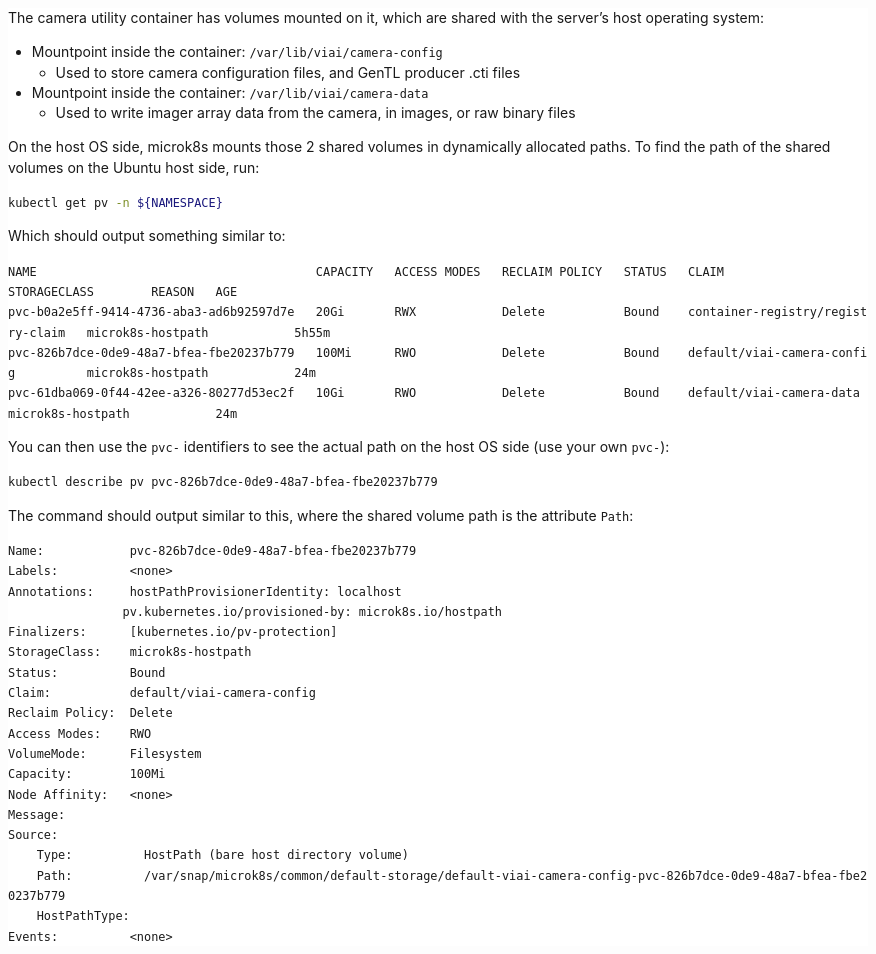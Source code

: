 The camera utility container has volumes mounted on it, which are shared with the server’s host operating system:

* Mountpoint inside the container: `/var/lib/viai/camera-config`
  * Used to store camera configuration files, and GenTL producer .cti files
* Mountpoint inside the container: `/var/lib/viai/camera-data`
  * Used to write imager array data from the camera, in images, or raw binary files

On the host OS side, microk8s mounts those 2 shared volumes in dynamically allocated paths. To find the path of the shared volumes on the Ubuntu host side, run:

```bash
kubectl get pv -n ${NAMESPACE}
```

Which should output something similar to:

```text
NAME                                       CAPACITY   ACCESS MODES   RECLAIM POLICY   STATUS   CLAIM                               STORAGECLASS        REASON   AGE
pvc-b0a2e5ff-9414-4736-aba3-ad6b92597d7e   20Gi       RWX            Delete           Bound    container-registry/registry-claim   microk8s-hostpath            5h55m
pvc-826b7dce-0de9-48a7-bfea-fbe20237b779   100Mi      RWO            Delete           Bound    default/viai-camera-config          microk8s-hostpath            24m
pvc-61dba069-0f44-42ee-a326-80277d53ec2f   10Gi       RWO            Delete           Bound    default/viai-camera-data            microk8s-hostpath            24m
```

You can then use the `pvc-` identifiers to see the actual path on the host OS side (use your own `pvc-`):

```bash
kubectl describe pv pvc-826b7dce-0de9-48a7-bfea-fbe20237b779
```

The command should output similar to this, where the shared volume path is the attribute `Path`:

```text
Name:            pvc-826b7dce-0de9-48a7-bfea-fbe20237b779
Labels:          <none>
Annotations:     hostPathProvisionerIdentity: localhost
                pv.kubernetes.io/provisioned-by: microk8s.io/hostpath
Finalizers:      [kubernetes.io/pv-protection]
StorageClass:    microk8s-hostpath
Status:          Bound
Claim:           default/viai-camera-config
Reclaim Policy:  Delete
Access Modes:    RWO
VolumeMode:      Filesystem
Capacity:        100Mi
Node Affinity:   <none>
Message:
Source:
    Type:          HostPath (bare host directory volume)
    Path:          /var/snap/microk8s/common/default-storage/default-viai-camera-config-pvc-826b7dce-0de9-48a7-bfea-fbe20237b779
    HostPathType:
Events:          <none>
```
